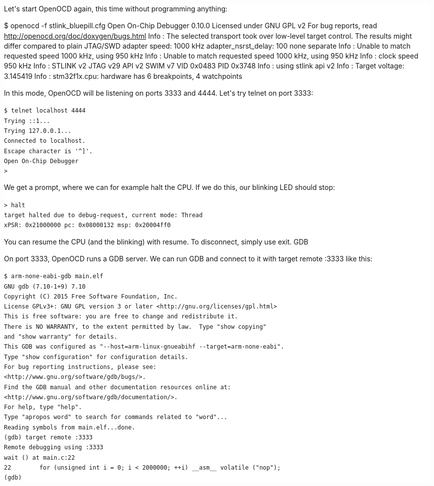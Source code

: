 Let's start OpenOCD again, this time without programming anything:

$ openocd -f stlink_bluepill.cfg
Open On-Chip Debugger 0.10.0
Licensed under GNU GPL v2
For bug reports, read
        http://openocd.org/doc/doxygen/bugs.html
    Info : The selected transport took over low-level target control. The results might differ compared to plain JTAG/SWD
    adapter speed: 1000 kHz
    adapter_nsrst_delay: 100
    none separate
    Info : Unable to match requested speed 1000 kHz, using 950 kHz
    Info : Unable to match requested speed 1000 kHz, using 950 kHz
    Info : clock speed 950 kHz
    Info : STLINK v2 JTAG v29 API v2 SWIM v7 VID 0x0483 PID 0x3748
    Info : using stlink api v2
    Info : Target voltage: 3.145419
    Info : stm32f1x.cpu: hardware has 6 breakpoints, 4 watchpoints

In this mode, OpenOCD will be listening on ports 3333 and 4444. Let's try telnet on port 3333:

    $ telnet localhost 4444
    Trying ::1...
    Trying 127.0.0.1...
    Connected to localhost.
    Escape character is '^]'.
    Open On-Chip Debugger
    >

We get a prompt, where we can for example halt the CPU. If we do this, our blinking LED should stop:

    > halt
    target halted due to debug-request, current mode: Thread
    xPSR: 0x21000000 pc: 0x08000132 msp: 0x20004ff0

You can resume the CPU (and the blinking) with resume. To disconnect, simply use exit.
GDB

On port 3333, OpenOCD runs a GDB server. We can run GDB and connect to it with target remote :3333 like this:

    $ arm-none-eabi-gdb main.elf
    GNU gdb (7.10-1+9) 7.10
    Copyright (C) 2015 Free Software Foundation, Inc.
    License GPLv3+: GNU GPL version 3 or later <http://gnu.org/licenses/gpl.html>
    This is free software: you are free to change and redistribute it.
    There is NO WARRANTY, to the extent permitted by law.  Type "show copying"
    and "show warranty" for details.
    This GDB was configured as "--host=arm-linux-gnueabihf --target=arm-none-eabi".
    Type "show configuration" for configuration details.
    For bug reporting instructions, please see:
    <http://www.gnu.org/software/gdb/bugs/>.
    Find the GDB manual and other documentation resources online at:
    <http://www.gnu.org/software/gdb/documentation/>.
    For help, type "help".
    Type "apropos word" to search for commands related to "word"...
    Reading symbols from main.elf...done.
    (gdb) target remote :3333
    Remote debugging using :3333
    wait () at main.c:22
    22        for (unsigned int i = 0; i < 2000000; ++i) __asm__ volatile ("nop");
    (gdb)
